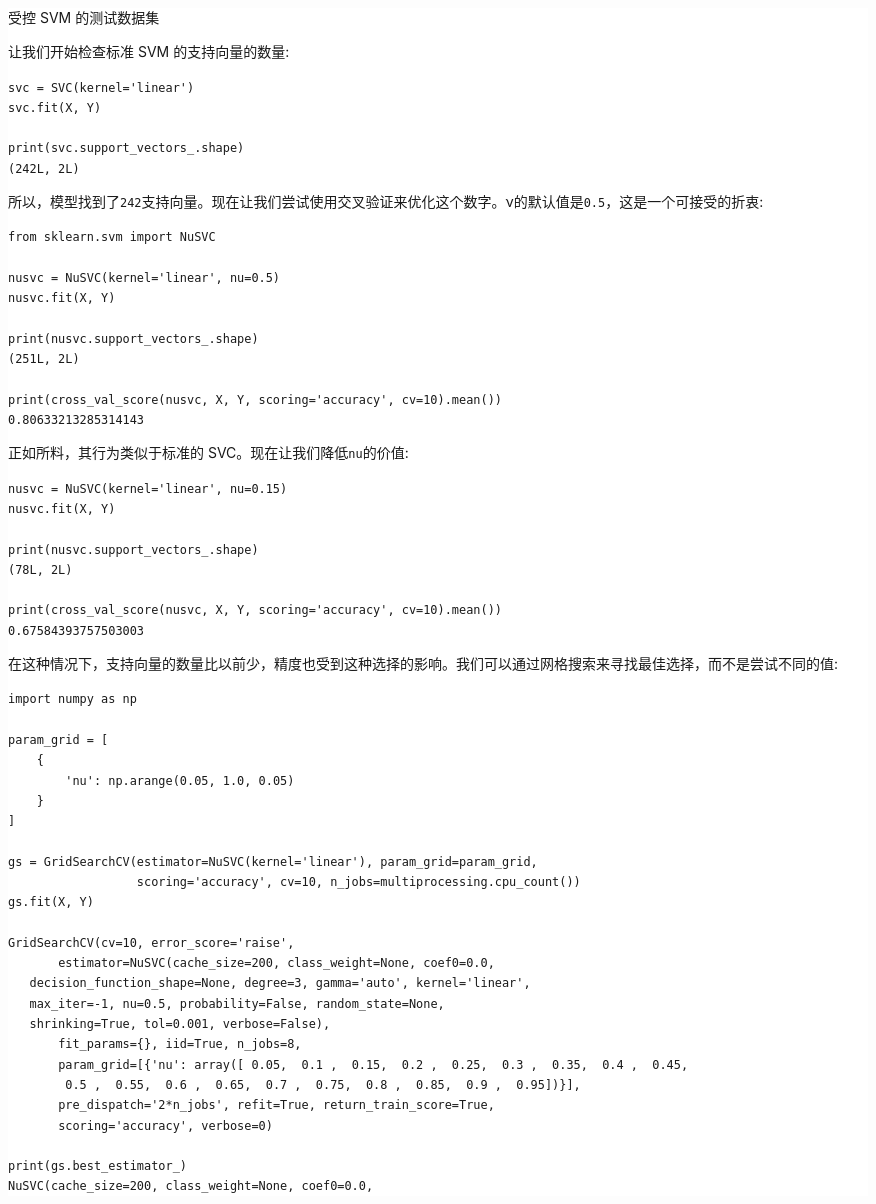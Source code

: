 
受控 SVM 的测试数据集

让我们开始检查标准 SVM 的支持向量的数量:

```
svc = SVC(kernel='linear') 
svc.fit(X, Y) 

print(svc.support_vectors_.shape) 
(242L, 2L)
```

所以，模型找到了`242`支持向量。现在让我们尝试使用交叉验证来优化这个数字。ν的默认值是`0.5`，这是一个可接受的折衷:

```
from sklearn.svm import NuSVC 

nusvc = NuSVC(kernel='linear', nu=0.5) 
nusvc.fit(X, Y) 

print(nusvc.support_vectors_.shape) 
(251L, 2L) 

print(cross_val_score(nusvc, X, Y, scoring='accuracy', cv=10).mean()) 
0.80633213285314143
```

正如所料，其行为类似于标准的 SVC。现在让我们降低`nu`的价值:

```
nusvc = NuSVC(kernel='linear', nu=0.15) 
nusvc.fit(X, Y) 

print(nusvc.support_vectors_.shape) 
(78L, 2L) 

print(cross_val_score(nusvc, X, Y, scoring='accuracy', cv=10).mean()) 
0.67584393757503003
```

在这种情况下，支持向量的数量比以前少，精度也受到这种选择的影响。我们可以通过网格搜索来寻找最佳选择，而不是尝试不同的值:

```
import numpy as np 

param_grid = [ 
    {  
        'nu': np.arange(0.05, 1.0, 0.05) 
    } 
] 

gs = GridSearchCV(estimator=NuSVC(kernel='linear'), param_grid=param_grid, 
                  scoring='accuracy', cv=10, n_jobs=multiprocessing.cpu_count()) 
gs.fit(X, Y) 

GridSearchCV(cv=10, error_score='raise', 
       estimator=NuSVC(cache_size=200, class_weight=None, coef0=0.0, 
   decision_function_shape=None, degree=3, gamma='auto', kernel='linear', 
   max_iter=-1, nu=0.5, probability=False, random_state=None, 
   shrinking=True, tol=0.001, verbose=False), 
       fit_params={}, iid=True, n_jobs=8, 
       param_grid=[{'nu': array([ 0.05,  0.1 ,  0.15,  0.2 ,  0.25,  0.3 ,  0.35,  0.4 ,  0.45, 
        0.5 ,  0.55,  0.6 ,  0.65,  0.7 ,  0.75,  0.8 ,  0.85,  0.9 ,  0.95])}], 
       pre_dispatch='2*n_jobs', refit=True, return_train_score=True, 
       scoring='accuracy', verbose=0) 

print(gs.best_estimator_) 
NuSVC(cache_size=200, class_weight=None, coef0=0.0, 
```